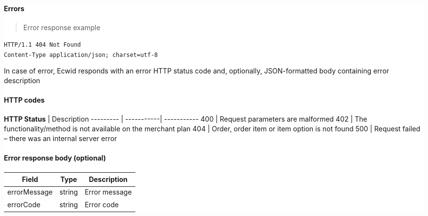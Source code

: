 #### Errors

> Error response example 

```http
HTTP/1.1 404 Not Found
Content-Type application/json; charset=utf-8
```

In case of error, Ecwid responds with an error HTTP status code and, optionally, JSON-formatted body containing error description

#### HTTP codes

**HTTP Status** | Description
--------- | -----------| -----------
400 | Request parameters are malformed
402 | The functionality/method is not available on the merchant plan
404 | Order, order item or item option is not found
500 | Request failed – there was an internal server error

#### Error response body (optional)

Field | Type |  Description
--------- | ---------| -----------
errorMessage | string | Error message
errorCode | string | Error code
